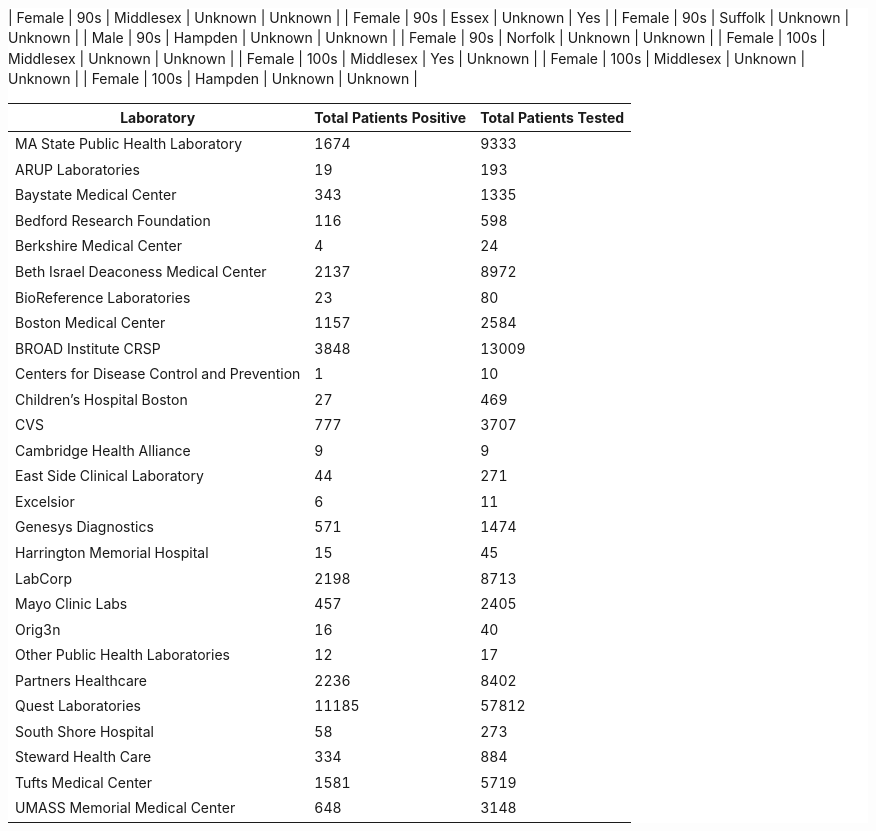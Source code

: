 | Female                                                                      | 90s     | Middlesex  | Unknown                    | Unknown          |
| Female                                                                      | 90s     | Essex      | Unknown                    | Yes              |
| Female                                                                      | 90s     | Suffolk    | Unknown                    | Unknown          |
| Male                                                                        | 90s     | Hampden    | Unknown                    | Unknown          |
| Female                                                                      | 90s     | Norfolk    | Unknown                    | Unknown          |
| Female                                                                      | 100s    | Middlesex  | Unknown                    | Unknown          |
| Female                                                                      | 100s    | Middlesex  | Yes                        | Unknown          |
| Female                                                                      | 100s    | Middlesex  | Unknown                    | Unknown          |
| Female                                                                      | 100s    | Hampden    | Unknown                    | Unknown          |

| Laboratory                                 | Total Patients Positive | Total Patients Tested |
| ------------------------------------------ | ----------------------- | --------------------- |
| MA State Public Health Laboratory          | 1674                    | 9333                  |
| ARUP Laboratories                          | 19                      | 193                   |
| Baystate Medical Center                    | 343                     | 1335                  |
| Bedford Research Foundation                | 116                     | 598                   |
| Berkshire Medical Center                   | 4                       | 24                    |
| Beth Israel Deaconess Medical Center       | 2137                    | 8972                  |
| BioReference Laboratories                  | 23                      | 80                    |
| Boston Medical Center                      | 1157                    | 2584                  |
| BROAD Institute CRSP                       | 3848                    | 13009                 |
| Centers for Disease Control and Prevention | 1                       | 10                    |
| Children’s Hospital Boston                 | 27                      | 469                   |
| CVS                                        | 777                     | 3707                  |
| Cambridge Health Alliance                  | 9                       | 9                     |
| East Side Clinical Laboratory              | 44                      | 271                   |
| Excelsior                                  | 6                       | 11                    |
| Genesys Diagnostics                        | 571                     | 1474                  |
| Harrington Memorial Hospital               | 15                      | 45                    |
| LabCorp                                    | 2198                    | 8713                  |
| Mayo Clinic Labs                           | 457                     | 2405                  |
| Orig3n                                     | 16                      | 40                    |
| Other Public Health Laboratories           | 12                      | 17                    |
| Partners Healthcare                        | 2236                    | 8402                  |
| Quest Laboratories                         | 11185                   | 57812                 |
| South Shore Hospital                       | 58                      | 273                   |
| Steward Health Care                        | 334                     | 884                   |
| Tufts Medical Center                       | 1581                    | 5719                  |
| UMASS Memorial Medical Center              | 648                     | 3148                  |